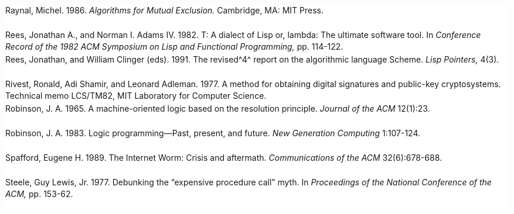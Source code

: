 </div>

<div style="height: 2em">

Raynal, Michel. 1986. *Algorithms for Mutual Exclusion.* Cambridge, MA:
MIT Press.

</div>

<div style="height: 2em">

Rees, Jonathan A., and Norman I. Adams IV. 1982. T: A dialect of Lisp
or, lambda: The ultimate software tool. In *Conference Record of the
1982 ACM Symposium on Lisp and Functional Programming,* pp. 114-122.

</div>

<div style="height: 2em">

Rees, Jonathan, and William Clinger (eds). 1991. The revised^4^ report
on the algorithmic language Scheme. *Lisp Pointers,* 4(3).

</div>

<div style="height: 2em">

Rivest, Ronald, Adi Shamir, and Leonard Adleman. 1977. A method for
obtaining digital signatures and public-key cryptosystems. Technical
memo LCS/TM82, MIT Laboratory for Computer Science.

</div>

<div style="height: 2em">

Robinson, J. A. 1965. A machine-oriented logic based on the resolution
principle. *Journal of the ACM* 12(1):23.

</div>

<div style="height: 2em">

Robinson, J. A. 1983. Logic programming—Past, present, and future. *New
Generation Computing* 1:107-124.

</div>

<div style="height: 2em">

Spafford, Eugene H. 1989. The Internet Worm: Crisis and aftermath.
*Communications of the ACM* 32(6):678-688.

</div>

<div style="height: 2em">

Steele, Guy Lewis, Jr. 1977. Debunking the “expensive procedure call”
myth. In *Proceedings of the National Conference of the ACM,* pp.
153-62.

</div>

<div style="height: 2em">

